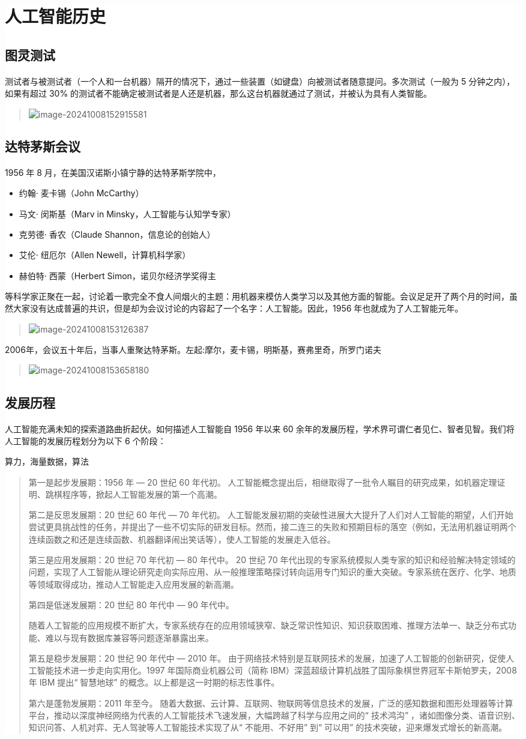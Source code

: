 # 人工智能历史

## 图灵测试

测试者与被测试者（一个人和一台机器）隔开的情况下，通过一些装置（如键盘）向被测试者随意提问。多次测试（一般为 $5$ 分钟之内），如果有超过 $30\%$ 的测试者不能确定被测试者是人还是机器，那么这台机器就通过了测试，并被认为具有人类智能。

> ![image-20241008152915581](https://markdown-hesj.oss-cn-guangzhou.aliyuncs.com/image-20241008152915581.png)

## 达特茅斯会议

$1956$ 年 $8$ 月，在美国汉诺斯小镇宁静的达特茅斯学院中，

- 约翰· 麦卡锡（John McCarthy）

- 马文· 闵斯基（Marv in Minsky，人工智能与认知学专家）
- 克劳德· 香农（Claude Shannon，信息论的创始人）
- 艾伦· 纽厄尔（Allen Newell，计算机科学家）
- 赫伯特· 西蒙（Herbert Simon，诺贝尔经济学奖得主

等科学家正聚在一起，讨论着一歌完全不食人间烟火的主题：用机器来模仿人类学习以及其他方面的智能。会议足足开了两个月的时间，虽然大家没有达成普遍的共识，但是却为会议讨论的内容起了一个名字：人工智能。因此，$1956$ 年也就成为了人工智能元年。

> ![image-20241008153126387](https://markdown-hesj.oss-cn-guangzhou.aliyuncs.com/image-20241008153126387.png)

2006年，会议五十年后，当事人重聚达特茅斯。左起:摩尔，麦卡锡，明斯基，赛弗里奇，所罗门诺夫

> ![image-20241008153658180](https://markdown-hesj.oss-cn-guangzhou.aliyuncs.com/image-20241008153658180.png)

## 发展历程

人工智能充满未知的探索道路曲折起伏。如何描述人工智能自 $1956$ 年以来 $60$ 余年的发展历程，学术界可谓仁者见仁、智者见智。我们将人工智能的发展历程划分为以下 $6$ 个阶段：

算力，海量数据，算法

> 第一是起步发展期：$1956$ 年 — $20$ 世纪 $60$ 年代初。
> 人工智能概念提出后，相继取得了一批令人瞩目的研究成果，如机器定理证明、跳棋程序等，掀起人工智能发展的第一个高潮。
>
> 第二是反思发展期：$20$ 世纪 $60$ 年代 — $70$ 年代初。
> 人工智能发展初期的突破性进展大大提升了人们对人工智能的期望，人们开始尝试更具挑战性的任务，并提出了一些不切实际的研发目标。然而，接二连三的失败和预期目标的落空（例如，无法用机器证明两个连续函数之和还是连续函数、机器翻译闹出笑话等），使人工智能的发展走入低谷。
>
> 第三是应用发展期：$20$ 世纪 $70$ 年代初 — $80$ 年代中。
> $20$ 世纪 $70$ 年代出现的专家系统模拟人类专家的知识和经验解决特定领域的问题，实现了人工智能从理论研究走向实际应用、从一般推理策略探讨转向运用专门知识的重大突破。专家系统在医疗、化学、地质等领域取得成功，推动⼈工智能走入应用发展的新高潮。
>
> 第四是低迷发展期：$20$ 世纪 $80$ 年代中 — $90$ 年代中。
>
> 随着人工智能的应用规模不断扩大，专家系统存在的应用领域狭窄、缺乏常识性知识、知识获取困难、推理方法单一、缺乏分布式功能、难以与现有数据库兼容等问题逐渐暴露出来。
>
> 第五是稳步发展期：$20$ 世纪 $90$ 年代中 — $2010$ 年。
> 由于网络技术特别是互联网技术的发展，加速了人工智能的创新研究，促使人工智能技术进一步走向实用化。$1997$ 年国际商业机器公司（简称 IBM）深蓝超级计算机战胜了国际象棋世界冠军卡斯帕罗夫，2008 年 IBM 提出“ 智慧地球” 的概念。以上都是这一时期的标志性事件。
>
> 第六是蓬勃发展期：$2011$ 年至今。
> 随着大数据、云计算、互联网、物联网等信息技术的发展，广泛的感知数据和图形处理器等计算平台，推动以深度神经网络为代表的人工智能技术飞速发展，大幅跨越了科学与应用之间的“ 技术鸿沟” ，诸如图像分类、语音识别、知识问答、人机对弈、无人驾驶等人工智能技术实现了从“ 不能用、不好用” 到“ 可以用” 的技术突破，迎来爆发式增长的新高潮。
